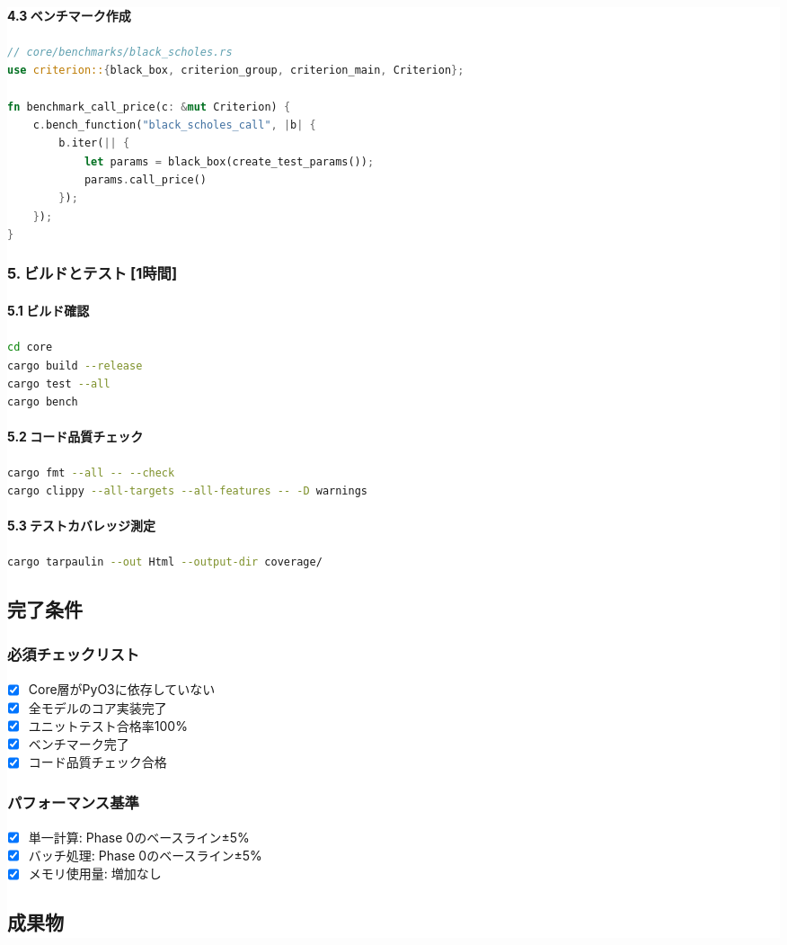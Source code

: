 #### 4.3 ベンチマーク作成
```rust
// core/benchmarks/black_scholes.rs
use criterion::{black_box, criterion_group, criterion_main, Criterion};

fn benchmark_call_price(c: &mut Criterion) {
    c.bench_function("black_scholes_call", |b| {
        b.iter(|| {
            let params = black_box(create_test_params());
            params.call_price()
        });
    });
}
```

### 5. ビルドとテスト [1時間]

#### 5.1 ビルド確認
```bash
cd core
cargo build --release
cargo test --all
cargo bench
```

#### 5.2 コード品質チェック
```bash
cargo fmt --all -- --check
cargo clippy --all-targets --all-features -- -D warnings
```

#### 5.3 テストカバレッジ測定
```bash
cargo tarpaulin --out Html --output-dir coverage/
```

## 完了条件

### 必須チェックリスト
- [x] Core層がPyO3に依存していない
- [x] 全モデルのコア実装完了
- [x] ユニットテスト合格率100%
- [x] ベンチマーク完了
- [x] コード品質チェック合格

### パフォーマンス基準
- [x] 単一計算: Phase 0のベースライン±5%
- [x] バッチ処理: Phase 0のベースライン±5%
- [x] メモリ使用量: 増加なし

## 成果物
